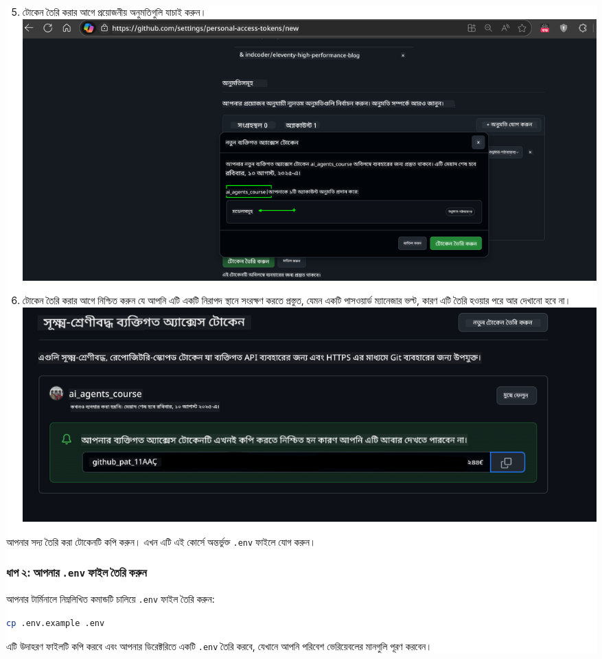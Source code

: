 5. টোকেন তৈরি করার আগে প্রয়োজনীয় অনুমতিগুলি যাচাই করুন। ![Verify Permissions](../../../translated_images/verify_permissions.06bd9e43987a8b219f171bbcf519e45ababae35b844f5e9757e10afcb619b936.bn.png)

6. টোকেন তৈরি করার আগে নিশ্চিত করুন যে আপনি এটি একটি নিরাপদ স্থানে সংরক্ষণ করতে প্রস্তুত, যেমন একটি পাসওয়ার্ড ম্যানেজার ভল্ট, কারণ এটি তৈরি হওয়ার পরে আর দেখানো হবে না। ![Store Token Securely](../../../translated_images/store_token_securely.08ee2274c6ad6caf3482f1cd1bad7ca3fdca1ce737bc485bfa6499c84297c789.bn.png)

আপনার সদ্য তৈরি করা টোকেনটি কপি করুন। এখন এটি এই কোর্সে অন্তর্ভুক্ত `.env` ফাইলে যোগ করুন।

### ধাপ ২: আপনার `.env` ফাইল তৈরি করুন

আপনার টার্মিনালে নিম্নলিখিত কমান্ডটি চালিয়ে `.env` ফাইল তৈরি করুন:

```bash
cp .env.example .env
```

এটি উদাহরণ ফাইলটি কপি করবে এবং আপনার ডিরেক্টরিতে একটি `.env` তৈরি করবে, যেখানে আপনি পরিবেশ ভেরিয়েবলের মানগুলি পূরণ করবেন।
